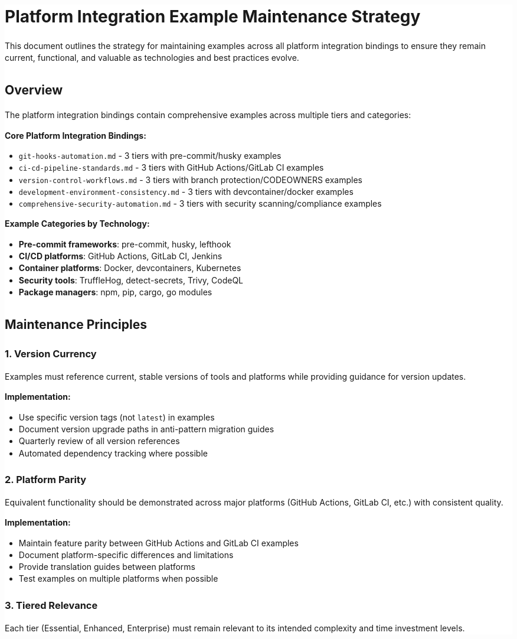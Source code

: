 # Platform Integration Example Maintenance Strategy

This document outlines the strategy for maintaining examples across all platform integration bindings to ensure they remain current, functional, and valuable as technologies and best practices evolve.

## Overview

The platform integration bindings contain comprehensive examples across multiple tiers and categories:

**Core Platform Integration Bindings:**
- `git-hooks-automation.md` - 3 tiers with pre-commit/husky examples
- `ci-cd-pipeline-standards.md` - 3 tiers with GitHub Actions/GitLab CI examples
- `version-control-workflows.md` - 3 tiers with branch protection/CODEOWNERS examples
- `development-environment-consistency.md` - 3 tiers with devcontainer/docker examples
- `comprehensive-security-automation.md` - 3 tiers with security scanning/compliance examples

**Example Categories by Technology:**
- **Pre-commit frameworks**: pre-commit, husky, lefthook
- **CI/CD platforms**: GitHub Actions, GitLab CI, Jenkins
- **Container platforms**: Docker, devcontainers, Kubernetes
- **Security tools**: TruffleHog, detect-secrets, Trivy, CodeQL
- **Package managers**: npm, pip, cargo, go modules

## Maintenance Principles

### 1. Version Currency
Examples must reference current, stable versions of tools and platforms while providing guidance for version updates.

**Implementation:**
- Use specific version tags (not `latest`) in examples
- Document version upgrade paths in anti-pattern migration guides
- Quarterly review of all version references
- Automated dependency tracking where possible

### 2. Platform Parity
Equivalent functionality should be demonstrated across major platforms (GitHub Actions, GitLab CI, etc.) with consistent quality.

**Implementation:**
- Maintain feature parity between GitHub Actions and GitLab CI examples
- Document platform-specific differences and limitations
- Provide translation guides between platforms
- Test examples on multiple platforms when possible

### 3. Tiered Relevance
Each tier (Essential, Enhanced, Enterprise) must remain relevant to its intended complexity and time investment levels.

